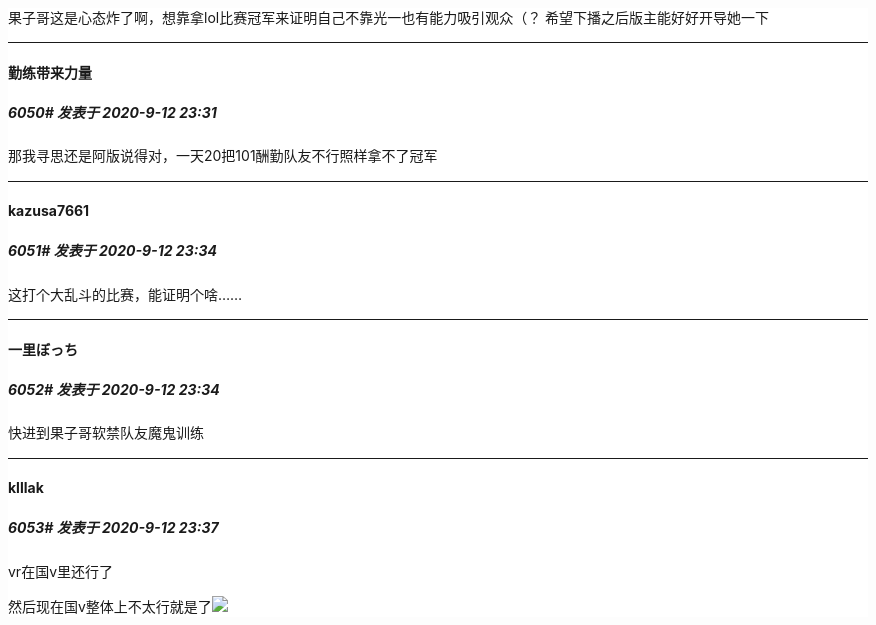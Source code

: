 
果子哥这是心态炸了啊，想靠拿lol比赛冠军来证明自己不靠光一也有能力吸引观众（？
希望下播之后版主能好好开导她一下







-----

####  勤练带来力量  
##### 6050#       发表于 2020-9-12 23:31




那我寻思还是阿版说得对，一天20把101酬勤队友不行照样拿不了冠军







-----

####  kazusa7661  
##### 6051#       发表于 2020-9-12 23:34




这打个大乱斗的比赛，能证明个啥……







-----

####  一里ぼっち  
##### 6052#       发表于 2020-9-12 23:34




快进到果子哥软禁队友魔鬼训练







-----

####  klllak  
##### 6053#       发表于 2020-9-12 23:37




vr在国v里还行了

然后现在国v整体上不太行就是了<img src="https://static.saraba1st.com/image/smiley/face2017/009.gif" referrerpolicy="no-referrer">
